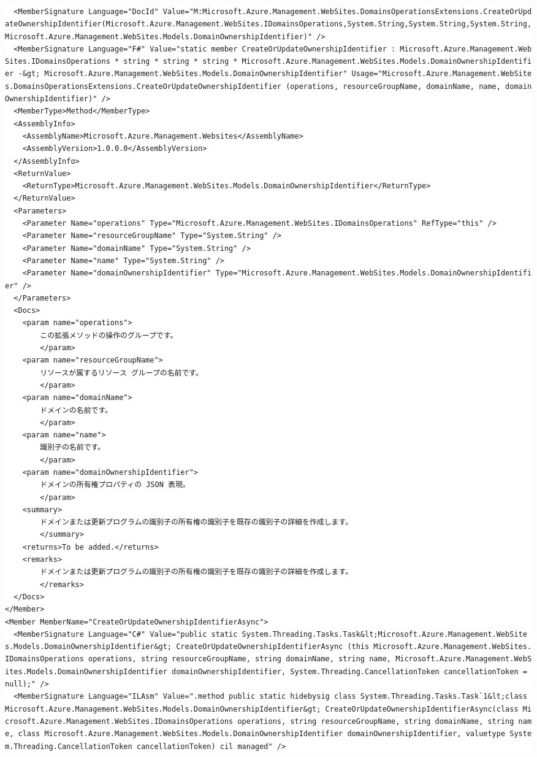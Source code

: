       <MemberSignature Language="DocId" Value="M:Microsoft.Azure.Management.WebSites.DomainsOperationsExtensions.CreateOrUpdateOwnershipIdentifier(Microsoft.Azure.Management.WebSites.IDomainsOperations,System.String,System.String,System.String,Microsoft.Azure.Management.WebSites.Models.DomainOwnershipIdentifier)" />
      <MemberSignature Language="F#" Value="static member CreateOrUpdateOwnershipIdentifier : Microsoft.Azure.Management.WebSites.IDomainsOperations * string * string * string * Microsoft.Azure.Management.WebSites.Models.DomainOwnershipIdentifier -&gt; Microsoft.Azure.Management.WebSites.Models.DomainOwnershipIdentifier" Usage="Microsoft.Azure.Management.WebSites.DomainsOperationsExtensions.CreateOrUpdateOwnershipIdentifier (operations, resourceGroupName, domainName, name, domainOwnershipIdentifier)" />
      <MemberType>Method</MemberType>
      <AssemblyInfo>
        <AssemblyName>Microsoft.Azure.Management.Websites</AssemblyName>
        <AssemblyVersion>1.0.0.0</AssemblyVersion>
      </AssemblyInfo>
      <ReturnValue>
        <ReturnType>Microsoft.Azure.Management.WebSites.Models.DomainOwnershipIdentifier</ReturnType>
      </ReturnValue>
      <Parameters>
        <Parameter Name="operations" Type="Microsoft.Azure.Management.WebSites.IDomainsOperations" RefType="this" />
        <Parameter Name="resourceGroupName" Type="System.String" />
        <Parameter Name="domainName" Type="System.String" />
        <Parameter Name="name" Type="System.String" />
        <Parameter Name="domainOwnershipIdentifier" Type="Microsoft.Azure.Management.WebSites.Models.DomainOwnershipIdentifier" />
      </Parameters>
      <Docs>
        <param name="operations">
            この拡張メソッドの操作のグループです。
            </param>
        <param name="resourceGroupName">
            リソースが属するリソース グループの名前です。
            </param>
        <param name="domainName">
            ドメインの名前です。
            </param>
        <param name="name">
            識別子の名前です。
            </param>
        <param name="domainOwnershipIdentifier">
            ドメインの所有権プロパティの JSON 表現。
            </param>
        <summary>
            ドメインまたは更新プログラムの識別子の所有権の識別子を既存の識別子の詳細を作成します。
            </summary>
        <returns>To be added.</returns>
        <remarks>
            ドメインまたは更新プログラムの識別子の所有権の識別子を既存の識別子の詳細を作成します。
            </remarks>
      </Docs>
    </Member>
    <Member MemberName="CreateOrUpdateOwnershipIdentifierAsync">
      <MemberSignature Language="C#" Value="public static System.Threading.Tasks.Task&lt;Microsoft.Azure.Management.WebSites.Models.DomainOwnershipIdentifier&gt; CreateOrUpdateOwnershipIdentifierAsync (this Microsoft.Azure.Management.WebSites.IDomainsOperations operations, string resourceGroupName, string domainName, string name, Microsoft.Azure.Management.WebSites.Models.DomainOwnershipIdentifier domainOwnershipIdentifier, System.Threading.CancellationToken cancellationToken = null);" />
      <MemberSignature Language="ILAsm" Value=".method public static hidebysig class System.Threading.Tasks.Task`1&lt;class Microsoft.Azure.Management.WebSites.Models.DomainOwnershipIdentifier&gt; CreateOrUpdateOwnershipIdentifierAsync(class Microsoft.Azure.Management.WebSites.IDomainsOperations operations, string resourceGroupName, string domainName, string name, class Microsoft.Azure.Management.WebSites.Models.DomainOwnershipIdentifier domainOwnershipIdentifier, valuetype System.Threading.CancellationToken cancellationToken) cil managed" />